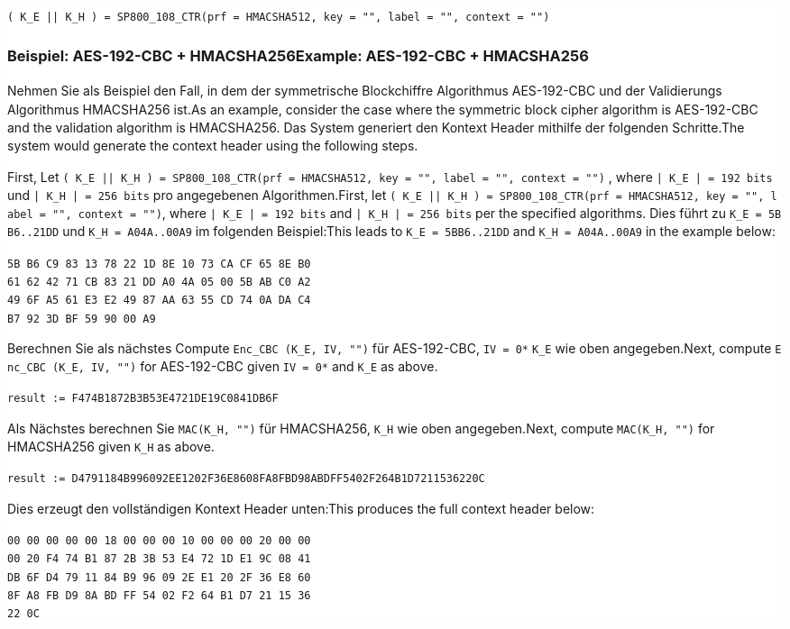 `( K_E || K_H ) = SP800_108_CTR(prf = HMACSHA512, key = "", label = "", context = "")`

### <a name="example-aes-192-cbc--hmacsha256"></a><span data-ttu-id="5dded-141">Beispiel: AES-192-CBC + HMACSHA256</span><span class="sxs-lookup"><span data-stu-id="5dded-141">Example: AES-192-CBC + HMACSHA256</span></span>

<span data-ttu-id="5dded-142">Nehmen Sie als Beispiel den Fall, in dem der symmetrische Blockchiffre Algorithmus AES-192-CBC und der Validierungs Algorithmus HMACSHA256 ist.</span><span class="sxs-lookup"><span data-stu-id="5dded-142">As an example, consider the case where the symmetric block cipher algorithm is AES-192-CBC and the validation algorithm is HMACSHA256.</span></span> <span data-ttu-id="5dded-143">Das System generiert den Kontext Header mithilfe der folgenden Schritte.</span><span class="sxs-lookup"><span data-stu-id="5dded-143">The system would generate the context header using the following steps.</span></span>

<span data-ttu-id="5dded-144">First, Let `( K_E || K_H ) = SP800_108_CTR(prf = HMACSHA512, key = "", label = "", context = "")` , where `| K_E | = 192 bits` und `| K_H | = 256 bits` pro angegebenen Algorithmen.</span><span class="sxs-lookup"><span data-stu-id="5dded-144">First, let `( K_E || K_H ) = SP800_108_CTR(prf = HMACSHA512, key = "", label = "", context = "")`, where `| K_E | = 192 bits` and `| K_H | = 256 bits` per the specified algorithms.</span></span> <span data-ttu-id="5dded-145">Dies führt zu `K_E = 5BB6..21DD` und `K_H = A04A..00A9` im folgenden Beispiel:</span><span class="sxs-lookup"><span data-stu-id="5dded-145">This leads to `K_E = 5BB6..21DD` and `K_H = A04A..00A9` in the example below:</span></span>

```
5B B6 C9 83 13 78 22 1D 8E 10 73 CA CF 65 8E B0
61 62 42 71 CB 83 21 DD A0 4A 05 00 5B AB C0 A2
49 6F A5 61 E3 E2 49 87 AA 63 55 CD 74 0A DA C4
B7 92 3D BF 59 90 00 A9
```

<span data-ttu-id="5dded-146">Berechnen Sie als nächstes Compute `Enc_CBC (K_E, IV, "")` für AES-192-CBC, `IV = 0*` `K_E` wie oben angegeben.</span><span class="sxs-lookup"><span data-stu-id="5dded-146">Next, compute `Enc_CBC (K_E, IV, "")` for AES-192-CBC given `IV = 0*` and `K_E` as above.</span></span>

`result := F474B1872B3B53E4721DE19C0841DB6F`

<span data-ttu-id="5dded-147">Als Nächstes berechnen Sie `MAC(K_H, "")` für HMACSHA256, `K_H` wie oben angegeben.</span><span class="sxs-lookup"><span data-stu-id="5dded-147">Next, compute `MAC(K_H, "")` for HMACSHA256 given `K_H` as above.</span></span>

`result := D4791184B996092EE1202F36E8608FA8FBD98ABDFF5402F264B1D7211536220C`

<span data-ttu-id="5dded-148">Dies erzeugt den vollständigen Kontext Header unten:</span><span class="sxs-lookup"><span data-stu-id="5dded-148">This produces the full context header below:</span></span>

```
00 00 00 00 00 18 00 00 00 10 00 00 00 20 00 00
00 20 F4 74 B1 87 2B 3B 53 E4 72 1D E1 9C 08 41
DB 6F D4 79 11 84 B9 96 09 2E E1 20 2F 36 E8 60
8F A8 FB D9 8A BD FF 54 02 F2 64 B1 D7 21 15 36
22 0C
```
